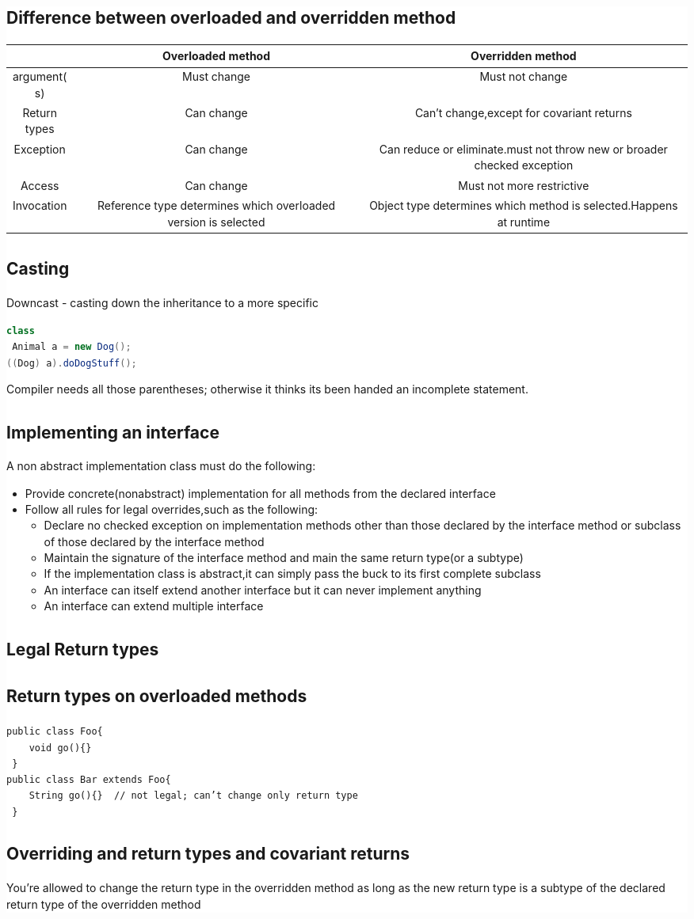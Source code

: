 Difference between overloaded and overridden method
---
|| Overloaded method | Overridden method |
|:---:|:-------------------:|:-------------------:|
|argument(s)|Must change|Must not change|
|Return types|Can change|Can’t change,except for covariant returns|
|Exception|Can change|Can reduce or eliminate.must not throw new or broader checked exception|
|Access|Can change|Must not more restrictive|
|Invocation|Reference type determines which overloaded version is selected|Object type determines which method is selected.Happens at runtime|

Casting
------
Downcast - casting down the inheritance to a more specific 
```java
class
 Animal a = new Dog();
((Dog) a).doDogStuff();
```
Compiler needs all those parentheses; otherwise it thinks its been handed an incomplete statement.

Implementing an interface
----
A non abstract implementation class must do the following:

- Provide concrete(nonabstract) implementation for all methods from the declared interface
- Follow all rules for legal overrides,such as the following:
    - Declare no checked exception on implementation  methods other than those declared by the interface method or subclass of those declared by the interface method
    - Maintain the signature of the interface method and main the same return type(or a subtype)
    - If the implementation class is abstract,it can simply pass the buck to its first complete subclass
    - An interface can itself extend another interface but it can never implement anything
    - An interface can extend multiple interface

Legal Return types
---
Return types on overloaded methods
---
```
public class Foo{
	void go(){}
 }
public class Bar extends Foo{
	String go(){}  // not legal; can’t change only return type
 }

```

Overriding and return types and covariant returns
---
You’re allowed to change the return type in the overridden method as long as the new return type is a subtype of the declared return type of the overridden method
